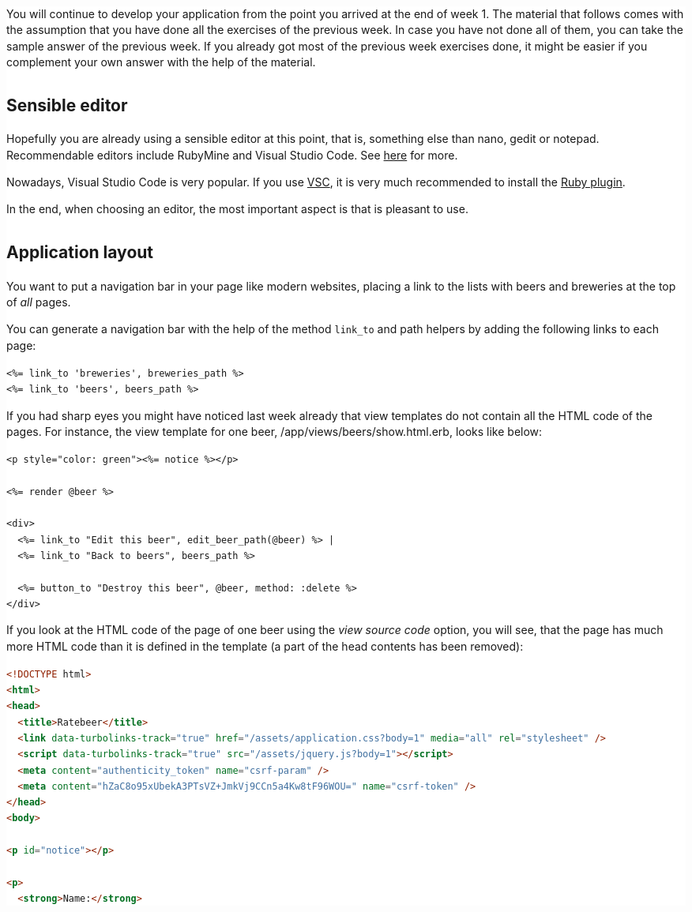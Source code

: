 You will continue to develop your application from the point you arrived at the end of week 1. The material that follows comes with the assumption that you have done all the exercises of the previous week. In case you have not done all of them, you can take the sample answer of the previous week. If you already got most of the previous week exercises done, it might be easier if you complement your own answer with the help of the material.

## Sensible editor

Hopefully you are already using a sensible editor at this point, that is, something else than nano, gedit or notepad. Recommendable editors include RubyMine and Visual Studio Code. See [here](https://github.com/mluukkai/WebPalvelinohjelmointi2023/blob/main/wadror.md#editoriide) for more.

Nowadays, Visual Studio Code is very popular. If you use [VSC](https://code.visualstudio.com/), it is very much recommended to install the [Ruby plugin](https://code.visualstudio.com/docs/languages/overview).

In the end, when choosing an editor, the most important aspect is that is pleasant to use.
## Application layout

You want to put a navigation bar in your page like modern websites, placing a link to the lists with beers and breweries at the top of _all_ pages.

You can generate a navigation bar with the help of the method <code>link_to</code> and path helpers by adding the following links to each page:

```erb
<%= link_to 'breweries', breweries_path %>
<%= link_to 'beers', beers_path %>
```

If you had sharp eyes you might have noticed last week already that view templates do not contain all the HTML code of the pages. For instance, the view template for one beer, /app/views/beers/show.html.erb, looks like below:

```erb
<p style="color: green"><%= notice %></p>

<%= render @beer %>

<div>
  <%= link_to "Edit this beer", edit_beer_path(@beer) %> |
  <%= link_to "Back to beers", beers_path %>

  <%= button_to "Destroy this beer", @beer, method: :delete %>
</div>
```

If you look at the HTML code of the page of one beer using the _view source code_ option, you will see, that the page has much more HTML code than it is defined in the template (a part of the head contents has been removed):
```html
<!DOCTYPE html>
<html>
<head>
  <title>Ratebeer</title>
  <link data-turbolinks-track="true" href="/assets/application.css?body=1" media="all" rel="stylesheet" />
  <script data-turbolinks-track="true" src="/assets/jquery.js?body=1"></script>
  <meta content="authenticity_token" name="csrf-param" />
  <meta content="hZaC8o95xUbekA3PTsVZ+JmkVj9CCn5a4Kw8tF96WOU=" name="csrf-token" />
</head>
<body>

<p id="notice"></p>

<p>
  <strong>Name:</strong>
```